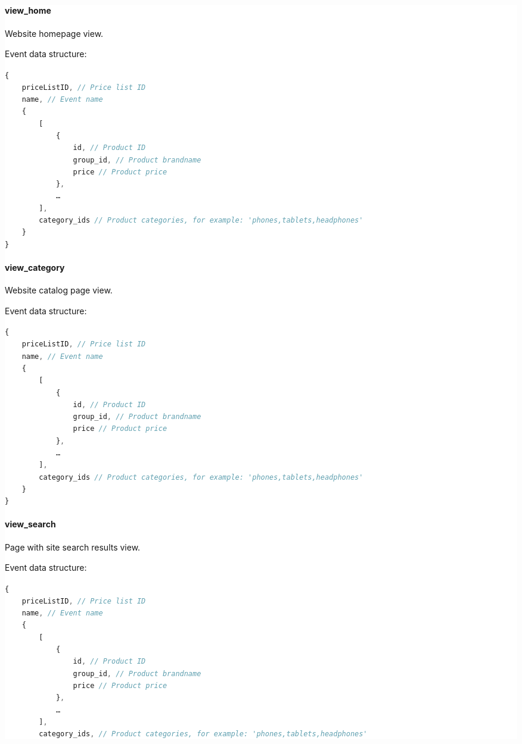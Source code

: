 #### <a name="view_home">view_home</a>

Website homepage view.

Event data structure:

```js
{
    priсeListID, // Price list ID
    name, // Event name
    {
        [
            {
                id, // Product ID
                group_id, // Product brandname
                price // Product price
            },
            …
        ],
        category_ids // Product categories, for example: 'phones,tablets,headphones'
    }
}
```

#### <a name="view_category">view_category</a>

Website catalog page view.

Event data structure:

```js
{
    priсeListID, // Price list ID
    name, // Event name
    {
        [
            {
                id, // Product ID
                group_id, // Product brandname
                price // Product price
            },
            …
        ],
        category_ids // Product categories, for example: 'phones,tablets,headphones'
    }
}
```

#### <a name="view_search">view_search</a>

Page with site search results view. 

Event data structure:

```js
{
    priсeListID, // Price list ID
    name, // Event name
    {
        [
            {
                id, // Product ID
                group_id, // Product brandname
                price // Product price
            },
            …
        ],
        category_ids, // Product categories, for example: 'phones,tablets,headphones'
```